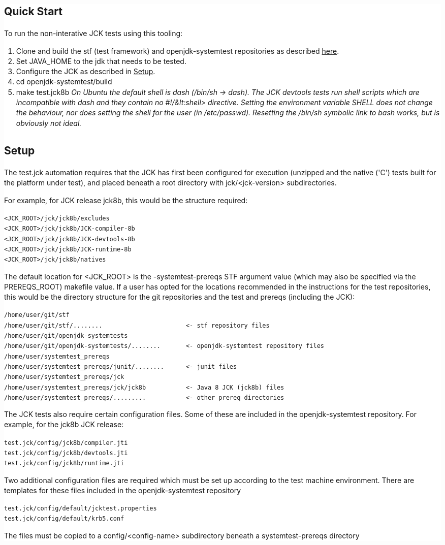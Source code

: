 ## Quick Start
To run the non-interative JCK tests using this tooling:
1. Clone and build the stf (test framework) and openjdk-systemtest repositories as described [here](../../README.md).
2. Set JAVA_HOME to the jdk that needs to be tested.
3. Configure the JCK as described in [Setup](#setup).
4. cd openjdk-systemtest/build
5. make test.jck8b
*On Ubuntu the default shell is dash (/bin/sh -> dash).  The JCK devtools tests run shell scripts which are
incompatible with dash and they contain no #!/&lt:shell&gt; directive.
Setting the environment variable SHELL does not change the behaviour, nor does setting the shell for the user (in /etc/passwd).
Resetting the /bin/sh symbolic link to bash works, but is obviously not ideal.* 

<a name="setup"></a>
## Setup
The test.jck automation requires that the JCK has first been configured for execution
(unzipped and the native ('C') tests built for the platform under test), and placed
beneath a root directory with jck/&lt;jck-version&gt; subdirectories.

For example, for JCK release jck8b, this would be the structure required:
```
<JCK_ROOT>/jck/jck8b/excludes
<JCK_ROOT>/jck/jck8b/JCK-compiler-8b
<JCK_ROOT>/jck/jck8b/JCK-devtools-8b
<JCK_ROOT>/jck/jck8b/JCK-runtime-8b
<JCK_ROOT>/jck/jck8b/natives
```
The default location for &lt;JCK_ROOT&gt; is the -systemtest-prereqs STF argument value
(which may also be specified via the PREREQS_ROOT) makefile value. If a user has opted for the locations
recommended in the instructions for the test repositories, this would be the directory structure for the
git repositories and the test and prereqs (including the JCK):
```
/home/user/git/stf
/home/user/git/stf/........                       <- stf repository files
/home/user/git/openjdk-systemtests
/home/user/git/openjdk-systemtests/........       <- openjdk-systemtest repository files
/home/user/systemtest_prereqs
/home/user/systemtest_prereqs/junit/........      <- junit files
/home/user/systemtest_prereqs/jck
/home/user/systemtest_prereqs/jck/jck8b           <- Java 8 JCK (jck8b) files
/home/user/systemtest_prereqs/.........           <- other prereq directories
```
The JCK tests also require certain configuration files.  Some of these are included in the openjdk-systemtest
repository. For example, for the jck8b JCK release:
```
test.jck/config/jck8b/compiler.jti
test.jck/config/jck8b/devtools.jti
test.jck/config/jck8b/runtime.jti
```
Two additional configuration files are required which must be set up according to the test machine environment.
There are templates for these files included in the openjdk-systemtest repository
```
test.jck/config/default/jcktest.properties
test.jck/config/default/krb5.conf
```
The files must be copied to a config/&lt;config-name&gt; subdirectory beneath a systemtest-prereqs directory